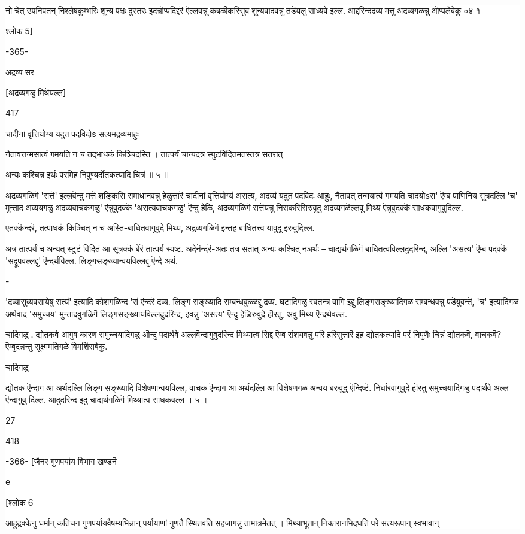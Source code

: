 नो चेत् उपनिपतन् निश्लेषकुम्भरिः शून्य पक्षः दुस्तरः इदन्नॊप्पदिद्दरॆ ऎल्लवन्नू कबळीकरिसुव शून्यवादवन्नु तडॆयलु साध्यवे इल्ल. आद्दरिन्दद्रव्य मत्तु अद्रव्यगळन्नु ऒप्पलेबेकु ०४ १ 

श्लोक 5] 

-365- 

अद्रव्य सर 

[अद्रव्यगळु मिथॆयल्ल] 

417 

चादीनां वृत्तियोग्य यदुत पदविदोs सत्यमद्रव्यमाहुः 

नैतावत्तन्मसात्वं गमयति न च तद्भाधकं किञ्चिदस्ति । तात्पर्यं चान्यदत्र स्पुटविदितमतस्तत्र सतरात् 

अन्यः कश्चिन्न इर्थः परमिह निपुण्यर्दोतकत्यादि चित्रं ॥ ५ ॥ 

अद्रव्यगळिगॆ 'सत्तॆ' इल्लवॆन्दु मत्तॆ शङ्किसि समाधानवन्नु हेळुत्तारॆ चादीनां वृत्तियोग्यं असत्य, अद्रव्यं यदुत पदविदः आहुः, नैतावत् तन्मयात्वं गमयति चादयोsस' ऎम्ब पाणिनिय सूत्रदल्लि 'च' मुन्ताद अव्ययगळु अद्रव्यवाचकगळु' ऎन्नुवुदक्कॆ 'असत्यवाचकगळु' ऎन्दु हेळि, अद्रव्यगळिगॆ सत्तॆयन्नु निराकरिसिरुवुदु अद्रव्यगळॆल्लवू मिथ्य ऎन्नुवुदक्कॆ साधकवागुवुदिल्ल. 

एतक्कॆन्दरॆ, तत्पाधकं किञ्चित् न च अस्ति-बाधितवागुवुदे मिथ्य, अद्रव्यगळिगॆ इन्तह बाधितत्त्व यावुदू इरुवुदिल्ल. 

अत्र तात्पर्यं च अन्यत् स्टुटं विदितं आ सूत्रक्कॆ बेरॆ तात्पर्य स्पष्ट. अदेनॆन्दरॆ-अतः तत्र सतात् अन्यः कश्चित् नञर्थः – चाद्यर्थगळिगॆ बाधितत्वविल्लदुदरिन्द, अल्लि 'असत्य' ऎम्ब पदक्कॆ 'सद्रूपवल्लद्दु' ऎन्दर्थविल्ल. लिङ्गसङ्ख्यान्वयविल्लद्दु ऎन्दे अर्थ. 

 \- 

'द्रव्यासुव्यवसायेषु सत्यं' इत्यादि कोशगळिन्द 'सं ऎन्दरॆ द्रव्य. लिङ्ग सङ्ख्यादि सम्बन्धवुळ्ळद्दु द्रव्य. घटादिगळु स्वतन्त्र वागि इद्दु लिङ्गसङ्ख्यादिगळ सम्बन्धवन्नु पडॆयुवन्तॆ, 'च' इत्यादिगळ अर्थवाद 'समुच्चय' मुन्तादवुगळिगॆ लिङ्गसङ्ख्यायविल्लदुदरिन्द, इवन्नु 'असत्य' ऎन्दु हेळिरुवुदे हॊरतु, अवु मिथ्य ऎन्दर्थवल्ल. 

चादिगळु . द्योतकवे आगुव कारण समुच्चयादिगळु ऒन्दु पदार्थवे अल्लवॆन्दागुवुदरिन्द मिथ्यात्व सिद्द ऎम्ब संशयवन्नु परि हरिसुत्तारॆ इह द्योतकत्यादि परं निपुणैः चिन्नं द्योतकवॆ, वाचकवॆ? ऎम्बुदन्नन्तु सूक्ष्ममतिगळे विमर्शिसबेकु. 

चादिगळु 

द्योतक ऎन्दाग आ अर्थदल्लि लिङ्ग सङ्ख्यादि विशेषणान्वयविल्ल, वाचक ऎन्दाग आ अर्थदल्लि आ विशेषणगळ अन्वय बरुवुदु ऎन्दिष्टॆ. निर्धारवागुवुदे हॊरतु समुच्चयादिगळु पदार्थवे अल्ल ऎन्दागुवु दिल्ल. आदुदरिन्द इदु चाद्यर्थगळिगॆ मिथ्यात्व साधकवल्ल । ५ । 

27 

418 



-366- [जैनर गुणपर्याय विभाग खण्डनॆ 

e 

[श्लोक 6 

आहुद्र्रक्केनु धर्मान् कतिचन गुणपर्यायवैषम्यभिन्नान् पर्यायाणां गुणतै स्थितवति सहजागन्नु तामात्रमेतत् । मिथ्याभूतान् निकारानभिदधति परे सत्यरूपान् स्वभावान् 

